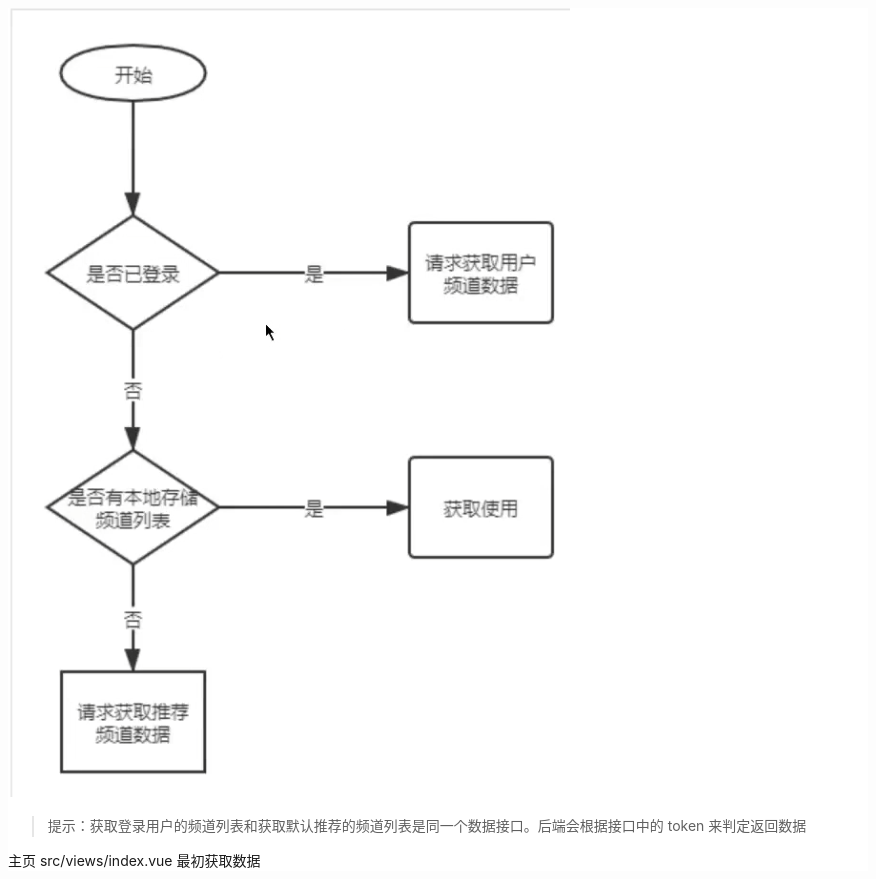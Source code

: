 ![图片](../.vuepress/public/images/kaishi1.png)
> 提示：获取登录用户的频道列表和获取默认推荐的频道列表是同一个数据接口。后端会根据接口中的 token 来判定返回数据

主页 src/views/index.vue 最初获取数据 